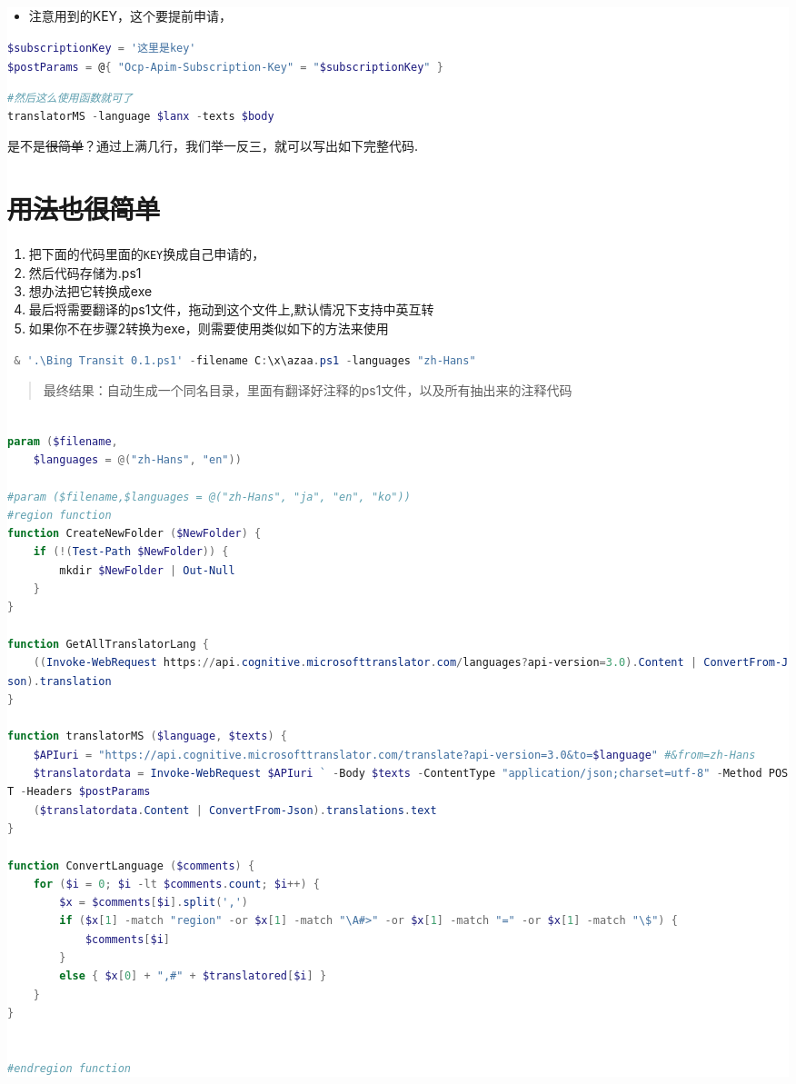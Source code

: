 - 注意用到的KEY，这个要提前申请，

```powershell
$subscriptionKey = '这里是key'
$postParams = @{ "Ocp-Apim-Subscription-Key" = "$subscriptionKey" }
```

```powershell
#然后这么使用函数就可了
translatorMS -language $lanx -texts $body
```

是不是~~很简单~~？通过上满几行，我们举一反三，就可以写出如下完整代码.

# ~~用法也很简单~~
1. 把下面的代码里面的`KEY`换成自己申请的，
2. 然后代码存储为.ps1
3. 想办法把它转换成exe
4. 最后将需要翻译的ps1文件，拖动到这个文件上,默认情况下支持中英互转
5. 如果你不在步骤2转换为exe，则需要使用类似如下的方法来使用

```powershell
 & '.\Bing Transit 0.1.ps1' -filename C:\x\azaa.ps1 -languages "zh-Hans"
```
> 最终结果：自动生成一个同名目录，里面有翻译好注释的ps1文件，以及所有抽出来的注释代码

```powershell

param ($filename,
	$languages = @("zh-Hans", "en"))

#param ($filename,$languages = @("zh-Hans", "ja", "en", "ko"))
#region function
function CreateNewFolder ($NewFolder) {
	if (!(Test-Path $NewFolder)) {
		mkdir $NewFolder | Out-Null
	}
}

function GetAllTranslatorLang {
	((Invoke-WebRequest https://api.cognitive.microsofttranslator.com/languages?api-version=3.0).Content | ConvertFrom-Json).translation
}

function translatorMS ($language, $texts) {
	$APIuri = "https://api.cognitive.microsofttranslator.com/translate?api-version=3.0&to=$language" #&from=zh-Hans
	$translatordata = Invoke-WebRequest $APIuri ` -Body $texts -ContentType "application/json;charset=utf-8" -Method POST -Headers $postParams
	($translatordata.Content | ConvertFrom-Json).translations.text
}

function ConvertLanguage ($comments) {
	for ($i = 0; $i -lt $comments.count; $i++) {
		$x = $comments[$i].split(',')
		if ($x[1] -match "region" -or $x[1] -match "\A#>" -or $x[1] -match "=" -or $x[1] -match "\$") {
			$comments[$i]
		}
		else { $x[0] + ",#" + $translatored[$i] }
	}
}


#endregion function

```